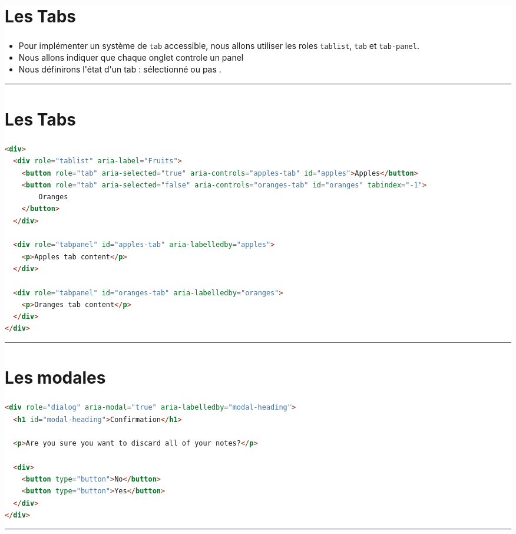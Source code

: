 
# Les Tabs

* Pour implémenter un système de `tab` accessible, nous allons utiliser les roles `tablist`, `tab` et `tab-panel`.
* Nous allons indiquer que chaque onglet controle un panel
* Nous définirons l'état d'un tab : sélectionné ou pas .

---

# Les Tabs

```html
<div>
  <div role="tablist" aria-label="Fruits">
    <button role="tab" aria-selected="true" aria-controls="apples-tab" id="apples">Apples</button>
    <button role="tab" aria-selected="false" aria-controls="oranges-tab" id="oranges" tabindex="-1">
        Oranges
    </button>
  </div>

  <div role="tabpanel" id="apples-tab" aria-labelledby="apples">
    <p>Apples tab content</p>
  </div>

  <div role="tabpanel" id="oranges-tab" aria-labelledby="oranges">
    <p>Oranges tab content</p>
  </div>
</div>
```

---

# Les modales

```html
<div role="dialog" aria-modal="true" aria-labelledby="modal-heading">
  <h1 id="modal-heading">Confirmation</h1>

  <p>Are you sure you want to discard all of your notes?</p>

  <div>
    <button type="button">No</button>
    <button type="button">Yes</button>
  </div>
</div>
```

---
